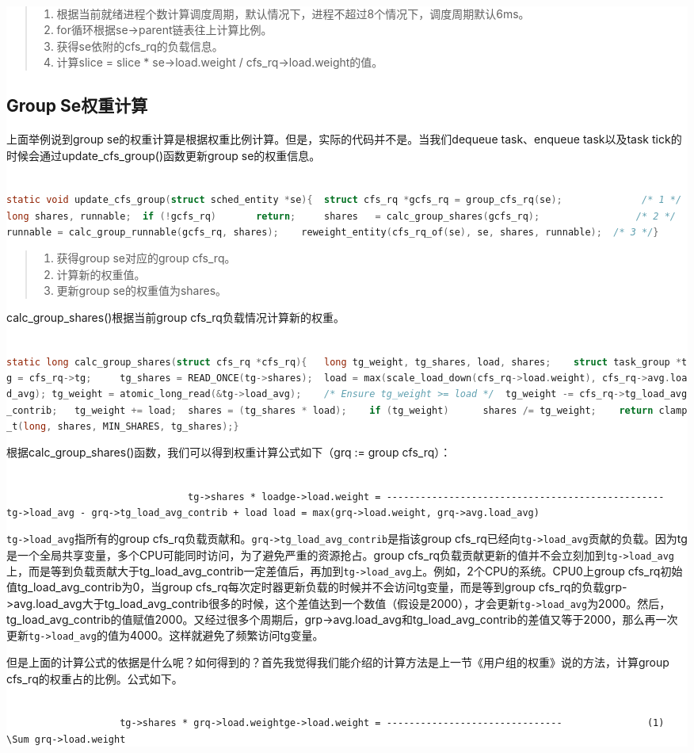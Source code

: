 > 1. 根据当前就绪进程个数计算调度周期，默认情况下，进程不超过8个情况下，调度周期默认6ms。
> 2. for循环根据se->parent链表往上计算比例。
> 3. 获得se依附的cfs_rq的负载信息。
> 4. 计算slice = slice * se->load.weight / cfs_rq->load.weight的值。

## Group Se权重计算

上面举例说到group se的权重计算是根据权重比例计算。但是，实际的代码并不是。当我们dequeue task、enqueue task以及task tick的时候会通过update_cfs_group()函数更新group se的权重信息。

```c
 
static void update_cfs_group(struct sched_entity *se){	struct cfs_rq *gcfs_rq = group_cfs_rq(se);              /* 1 */	long shares, runnable; 	if (!gcfs_rq)		return; 	shares   = calc_group_shares(gcfs_rq);                 /* 2 */	runnable = calc_group_runnable(gcfs_rq, shares); 	reweight_entity(cfs_rq_of(se), se, shares, runnable);  /* 3 */}
```

> 1. 获得group se对应的group cfs_rq。
> 2. 计算新的权重值。
> 3. 更新group se的权重值为shares。

calc_group_shares()根据当前group cfs_rq负载情况计算新的权重。

```c
 
static long calc_group_shares(struct cfs_rq *cfs_rq){	long tg_weight, tg_shares, load, shares;	struct task_group *tg = cfs_rq->tg; 	tg_shares = READ_ONCE(tg->shares);	load = max(scale_load_down(cfs_rq->load.weight), cfs_rq->avg.load_avg);	tg_weight = atomic_long_read(&tg->load_avg);	/* Ensure tg_weight >= load */	tg_weight -= cfs_rq->tg_load_avg_contrib;	tg_weight += load;	shares = (tg_shares * load);	if (tg_weight)		shares /= tg_weight; 	return clamp_t(long, shares, MIN_SHARES, tg_shares);}
```

根据calc_group_shares()函数，我们可以得到权重计算公式如下（grq := group cfs_rq）：

```txt
 
                                tg->shares * loadge->load.weight = -------------------------------------------------                   tg->load_avg - grq->tg_load_avg_contrib + load load = max(grq->load.weight, grq->avg.load_avg)
```

`tg->load_avg`指所有的group cfs_rq负载贡献和。`grq->tg_load_avg_contrib`是指该group cfs_rq已经向`tg->load_avg`贡献的负载。因为tg是一个全局共享变量，多个CPU可能同时访问，为了避免严重的资源抢占。group cfs_rq负载贡献更新的值并不会立刻加到`tg->load_avg`上，而是等到负载贡献大于tg_load_avg_contrib一定差值后，再加到`tg->load_avg`上。例如，2个CPU的系统。CPU0上group cfs_rq初始值tg_load_avg_contrib为0，当group cfs_rq每次定时器更新负载的时候并不会访问tg变量，而是等到group cfs_rq的负载grp->avg.load_avg大于tg_load_avg_contrib很多的时候，这个差值达到一个数值（假设是2000），才会更新`tg->load_avg`为2000。然后，tg_load_avg_contrib的值赋值2000。又经过很多个周期后，grp->avg.load_avg和tg_load_avg_contrib的差值又等于2000，那么再一次更新`tg->load_avg`的值为4000。这样就避免了频繁访问tg变量。

但是上面的计算公式的依据是什么呢？如何得到的？首先我觉得我们能介绍的计算方法是上一节《用户组的权重》说的方法，计算group cfs_rq的权重占的比例。公式如下。

```txt
 
                    tg->shares * grq->load.weightge->load.weight = -------------------------------               (1)		      \Sum grq->load.weight
```
